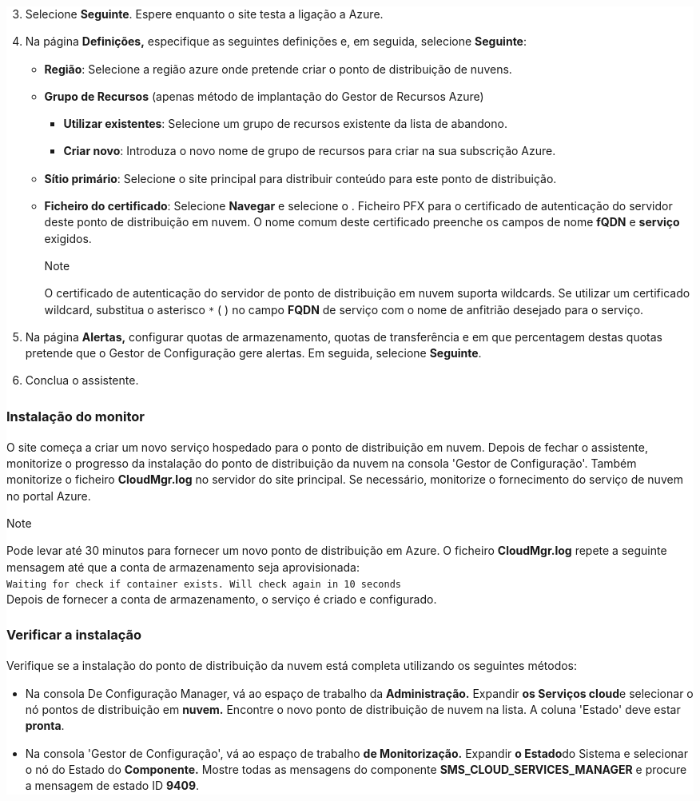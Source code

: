 3. Selecione **Seguinte**. Espere enquanto o site testa a ligação a Azure.  

4. Na página **Definições,** especifique as seguintes definições e, em seguida, selecione **Seguinte**:  

    - **Região**: Selecione a região azure onde pretende criar o ponto de distribuição de nuvens.  

    - **Grupo de Recursos** (apenas método de implantação do Gestor de Recursos Azure)  

        - **Utilizar existentes**: Selecione um grupo de recursos existente da lista de abandono.  

        - **Criar novo**: Introduza o novo nome de grupo de recursos para criar na sua subscrição Azure.  

    - **Sítio primário**: Selecione o site principal para distribuir conteúdo para este ponto de distribuição.

    - **Ficheiro do certificado**: Selecione **Navegar** e selecione o . Ficheiro PFX para o certificado de autenticação do servidor deste ponto de distribuição em nuvem. O nome comum deste certificado preenche os campos de nome **fQDN** e **serviço** exigidos.  

        > [!NOTE]  
        > O certificado de autenticação do servidor de ponto de distribuição em nuvem suporta wildcards. Se utilizar um certificado wildcard, substitua o asterisco `*` ( ) no campo **FQDN** de serviço com o nome de anfitrião desejado para o serviço.  

5. Na página **Alertas,** configurar quotas de armazenamento, quotas de transferência e em que percentagem destas quotas pretende que o Gestor de Configuração gere alertas. Em seguida, selecione **Seguinte**.  

6. Conclua o assistente.  

### <a name="monitor-installation"></a>Instalação do monitor  

O site começa a criar um novo serviço hospedado para o ponto de distribuição em nuvem. Depois de fechar o assistente, monitorize o progresso da instalação do ponto de distribuição da nuvem na consola 'Gestor de Configuração'. Também monitorize o ficheiro **CloudMgr.log** no servidor do site principal. Se necessário, monitorize o fornecimento do serviço de nuvem no portal Azure.  

> [!NOTE]  
> Pode levar até 30 minutos para fornecer um novo ponto de distribuição em Azure. O ficheiro **CloudMgr.log** repete a seguinte mensagem até que a conta de armazenamento seja aprovisionada:  
> `Waiting for check if container exists. Will check again in 10 seconds`  
> Depois de fornecer a conta de armazenamento, o serviço é criado e configurado.  

### <a name="verify-installation"></a>Verificar a instalação

Verifique se a instalação do ponto de distribuição da nuvem está completa utilizando os seguintes métodos:  

- Na consola De Configuração Manager, vá ao espaço de trabalho da **Administração.** Expandir **os Serviços cloud**e selecionar o nó pontos de distribuição em **nuvem.** Encontre o novo ponto de distribuição de nuvem na lista. A coluna 'Estado' deve estar **pronta**.  

- Na consola 'Gestor de Configuração', vá ao espaço de trabalho **de Monitorização.** Expandir **o Estado**do Sistema e selecionar o nó do Estado do **Componente.** Mostre todas as mensagens do componente **SMS_CLOUD_SERVICES_MANAGER** e procure a mensagem de estado ID **9409**.  
